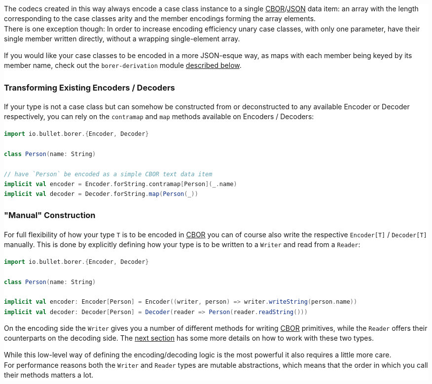 The codecs created in this way always encode a case class instance to a single [CBOR]/[JSON] data item: an array with
the length corresponding to the case classes arity and the member encodings forming the array elements.\
There is one exception though: In order to increase encoding efficiency unary case classes, with only one parameter,
have their single member written directly, without a wrapping single-element array.

If you would like your case classes to be encoded in a more JSON-esque way, as maps with each member being keyed by its
member name, check out the `borer-derivation` module [described below](#derivation).         


### Transforming Existing Encoders / Decoders

If your type is not a case class but can somehow be constructed from or deconstructed to any available Encoder or
Decoder respectively, you can rely on the `contramap` and `map` methods available on Encoders / Decoders:

```scala
import io.bullet.borer.{Encoder, Decoder}

class Person(name: String)

// have `Person` be encoded as a simple CBOR text data item 
implicit val encoder = Encoder.forString.contramap[Person](_.name)
implicit val decoder = Decoder.forString.map(Person(_))
```


### "Manual" Construction

For full flexibility of how your type `T` is to be encoded in [CBOR] you can of course also write the respective
`Encoder[T]` / `Decoder[T]` manually. This is done by explicitly defining how your type is to be written to a
`Writer` and read from a `Reader`:

```scala
import io.bullet.borer.{Encoder, Decoder}

class Person(name: String)

implicit val encoder: Encoder[Person] = Encoder((writer, person) => writer.writeString(person.name))
implicit val decoder: Decoder[Person] = Decoder(reader => Person(reader.readString()))
``` 

On the encoding side the `Writer` gives you a number of different methods for writing [CBOR] primitives,
while the `Reader` offers their counterparts on the decoding side.
The [next section](#reader-and-writer) has some more details on how to work with these two types. 
 
While this low-level way of defining the encoding/decoding logic is the most powerful it also requires a little more
care.\
For performance reasons both the `Writer` and `Reader` types are mutable abstractions, which means that the order
in which you call their methods matters a lot. 


  [Scala]: https://www.scala-lang.org/
  [scala.js]: https://www.scala-js.org/
  [CBOR]: http://cbor.io/
  [JSON]: http://json.org/
  [Borer Source]: https://github.com/sirthias/borer/blob/master/core/src/main/scala/io/bullet/borer/Borer.scala 
  [akka-actor]: https://doc.akka.io/docs/akka/2.5/actors.html#dependency
  [Magnolia]: https://propensive.com/opensource/magnolia
  [scodec]: http://scodec.org/
  [MPL 2.0]: https://www.mozilla.org/en-US/MPL/2.0/
  [Cbor Source]: https://github.com/sirthias/borer/blob/master/core/src/main/scala/io/bullet/borer/Borer.scala
  [Writer Source]: https://github.com/sirthias/borer/blob/master/core/src/main/scala/io/bullet/borer/Writer.scala
  [Reader Source]: https://github.com/sirthias/borer/blob/master/core/src/main/scala/io/bullet/borer/Reader.scala
  [Dom Source]: https://github.com/sirthias/borer/blob/master/core/src/main/scala/io/bullet/borer/Dom.scala
  [TypeId Source]: https://github.com/sirthias/borer/blob/master/derivation/src/main/scala/io/bullet/borer/derivation/TypeId.scala
  [79]: https://github.com/propensive/magnolia/issues/79
  [114]: https://github.com/propensive/magnolia/issues/114
  [Circe]: https://circe.github.io/circe/
  [spray-json]: https://github.com/spray/spray-json/
  [json-benchmark-files]: https://github.com/sirthias/borer/tree/master/benchmarks/src/main/resources
  [Jackson Scala]: https://github.com/FasterXML/jackson-module-scala
  [µPickle]: http://www.lihaoyi.com/upickle/
  [Jsoniter Scala]: https://github.com/plokhotnyuk/jsoniter-scala
  [MessagePack]: https://msgpack.org/